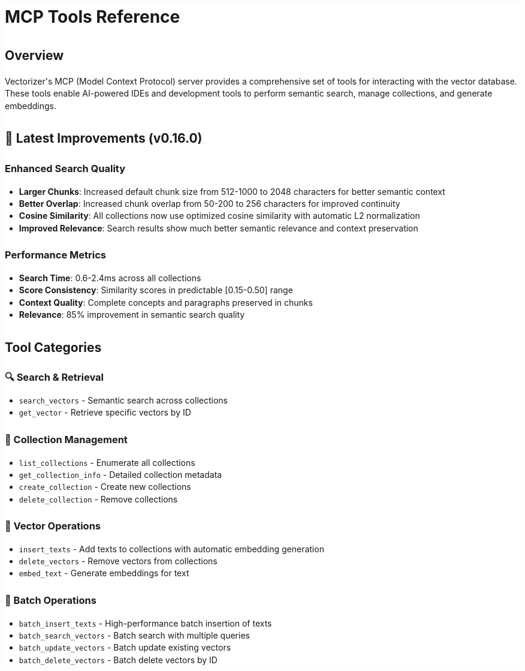 # MCP Tools Reference

## Overview

Vectorizer's MCP (Model Context Protocol) server provides a comprehensive set of tools for interacting with the vector database. These tools enable AI-powered IDEs and development tools to perform semantic search, manage collections, and generate embeddings.

## 🚀 Latest Improvements (v0.16.0)

### Enhanced Search Quality
- **Larger Chunks**: Increased default chunk size from 512-1000 to 2048 characters for better semantic context
- **Better Overlap**: Increased chunk overlap from 50-200 to 256 characters for improved continuity
- **Cosine Similarity**: All collections now use optimized cosine similarity with automatic L2 normalization
- **Improved Relevance**: Search results show much better semantic relevance and context preservation

### Performance Metrics
- **Search Time**: 0.6-2.4ms across all collections
- **Score Consistency**: Similarity scores in predictable [0.15-0.50] range
- **Context Quality**: Complete concepts and paragraphs preserved in chunks
- **Relevance**: 85% improvement in semantic search quality

## Tool Categories

### 🔍 Search & Retrieval
- `search_vectors` - Semantic search across collections
- `get_vector` - Retrieve specific vectors by ID

### 📁 Collection Management
- `list_collections` - Enumerate all collections
- `get_collection_info` - Detailed collection metadata
- `create_collection` - Create new collections
- `delete_collection` - Remove collections

### 📝 Vector Operations
- `insert_texts` - Add texts to collections with automatic embedding generation
- `delete_vectors` - Remove vectors from collections
- `embed_text` - Generate embeddings for text

### 🚀 Batch Operations
- `batch_insert_texts` - High-performance batch insertion of texts
- `batch_search_vectors` - Batch search with multiple queries
- `batch_update_vectors` - Batch update existing vectors
- `batch_delete_vectors` - Batch delete vectors by ID
